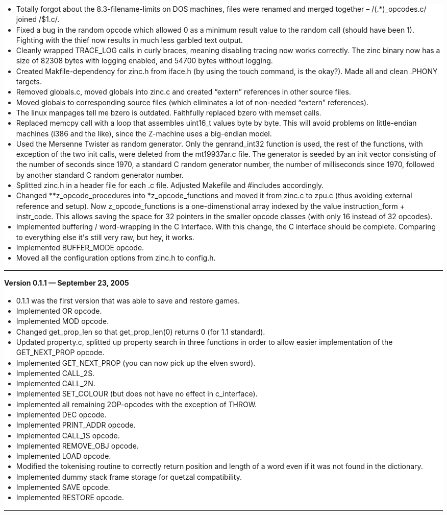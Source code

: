  - Totally forgot about the 8.3-filename-limits on DOS machines, files were renamed and merged together – /(.\*)_opcodes.c/ joined /$1.c/.
 - Fixed a bug in the random opcode which allowed 0 as a minimum result value to the random call (should have been 1). Fighting with the thief now results in much less garbled text output.
 - Cleanly wrapped TRACE_LOG calls in curly braces, meaning disabling tracing now works correctly. The zinc binary now has a size of 82308 bytes with logging enabled, and 54700 bytes without logging.
 - Created Makfile-dependency for zinc.h from iface.h (by using the touch command, is the okay?). Made all and clean .PHONY targets.
 - Removed globals.c, moved globals into zinc.c and created “extern” references in other source files.
 - Moved globals to corresponding source files (which eliminates a lot of non-needed “extern” references).
 - The linux manpages tell me bzero is outdated. Faithfully replaced bzero with memset calls.
 - Replaced memcpy call with a loop that assembles uint16_t values byte by byte. This will avoid problems on little-endian machines (i386 and the like), since the Z-machine uses a big-endian model.
 - Used the Mersenne Twister as random generator. Only the genrand_int32 function is used, the rest of the functions, with exception of the two init calls, were deleted from the mt19937ar.c file. The generator is seeded by an init vector consisting of the number of seconds since 1970, a standard C random generator number, the number of milliseconds since 1970, followed by another standard C random generator number.
 - Splitted zinc.h in a header file for each .c file. Adjusted Makefile and #includes accordingly.
 - Changed \*\*z_opcode_procedures into \*z_opcode_functions and moved it from zinc.c to zpu.c (thus avoiding external reference and setup). Now z_opcode_functions is a one-dimenstional array indexed by the value instruction_form + instr_code. This allows saving the space for 32 pointers in the smaller opcode classes (with only 16 instead of 32 opcodes).
 - Implemented buffering / word-wrapping in the C Interface. With this change, the C interface should be complete. Comparing to everything else it's still very raw, but hey, it works.
 - Implemented BUFFER_MODE opcode.
 - Moved all the configuration options from zinc.h to config.h.

---


   **Version 0.1.1 — September 23, 2005**

 - 0.1.1 was the first version that was able to save and restore games.
 - Implemented OR opcode.
 - Implemented MOD opcode.
 - Changed get_prop_len so that get_prop_len(0) returns 0 (for 1.1 standard).
 - Updated property.c, splitted up property search in three functions in order to allow easier implementation of the GET_NEXT_PROP opcode.
 - Implemented GET_NEXT_PROP (you can now pick up the elven sword).
 - Implemented CALL_2S.
 - Implemented CALL_2N.
 - Implemented SET_COLOUR (but does not have no effect in c_interface).
 - Implemented all remaining 2OP-opcodes with the exception of THROW.
 - Implemented DEC opcode.
 - Implemented PRINT_ADDR opcode.
 - Implemented CALL_1S opcode.
 - Implemented REMOVE_OBJ opcode.
 - Implemented LOAD opcode.
 - Modified the tokenising routine to correctly return position and length of a word even if it was not found in the dictionary.
 - Implemented dummy stack frame storage for quetzal compatibility.
 - Implemented SAVE opcode.
 - Implemented RESTORE opcode.

---